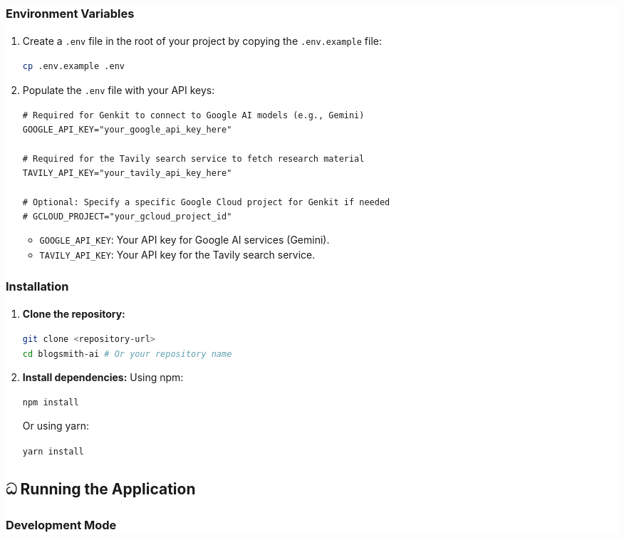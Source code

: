 ### Environment Variables

1.  Create a `.env` file in the root of your project by copying the `.env.example` file:
    ```bash
    cp .env.example .env
    ```
2.  Populate the `.env` file with your API keys:

    ```env
    # Required for Genkit to connect to Google AI models (e.g., Gemini)
    GOOGLE_API_KEY="your_google_api_key_here"

    # Required for the Tavily search service to fetch research material
    TAVILY_API_KEY="your_tavily_api_key_here"

    # Optional: Specify a specific Google Cloud project for Genkit if needed
    # GCLOUD_PROJECT="your_gcloud_project_id"
    ```

    -   `GOOGLE_API_KEY`: Your API key for Google AI services (Gemini).
    -   `TAVILY_API_KEY`: Your API key for the Tavily search service.

### Installation

1.  **Clone the repository:**
    ```bash
    git clone <repository-url>
    cd blogsmith-ai # Or your repository name
    ```

2.  **Install dependencies:**
    Using npm:
    ```bash
    npm install
    ```
    Or using yarn:
    ```bash
    yarn install
    ```

## ධ Running the Application

### Development Mode
